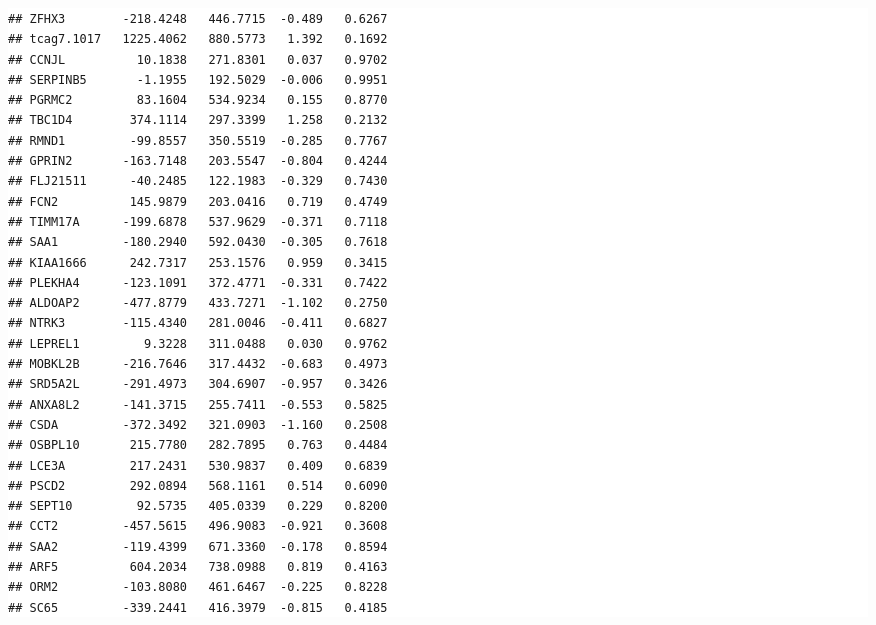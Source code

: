     ## ZFHX3        -218.4248   446.7715  -0.489   0.6267  
    ## tcag7.1017   1225.4062   880.5773   1.392   0.1692  
    ## CCNJL          10.1838   271.8301   0.037   0.9702  
    ## SERPINB5       -1.1955   192.5029  -0.006   0.9951  
    ## PGRMC2         83.1604   534.9234   0.155   0.8770  
    ## TBC1D4        374.1114   297.3399   1.258   0.2132  
    ## RMND1         -99.8557   350.5519  -0.285   0.7767  
    ## GPRIN2       -163.7148   203.5547  -0.804   0.4244  
    ## FLJ21511      -40.2485   122.1983  -0.329   0.7430  
    ## FCN2          145.9879   203.0416   0.719   0.4749  
    ## TIMM17A      -199.6878   537.9629  -0.371   0.7118  
    ## SAA1         -180.2940   592.0430  -0.305   0.7618  
    ## KIAA1666      242.7317   253.1576   0.959   0.3415  
    ## PLEKHA4      -123.1091   372.4771  -0.331   0.7422  
    ## ALDOAP2      -477.8779   433.7271  -1.102   0.2750  
    ## NTRK3        -115.4340   281.0046  -0.411   0.6827  
    ## LEPREL1         9.3228   311.0488   0.030   0.9762  
    ## MOBKL2B      -216.7646   317.4432  -0.683   0.4973  
    ## SRD5A2L      -291.4973   304.6907  -0.957   0.3426  
    ## ANXA8L2      -141.3715   255.7411  -0.553   0.5825  
    ## CSDA         -372.3492   321.0903  -1.160   0.2508  
    ## OSBPL10       215.7780   282.7895   0.763   0.4484  
    ## LCE3A         217.2431   530.9837   0.409   0.6839  
    ## PSCD2         292.0894   568.1161   0.514   0.6090  
    ## SEPT10         92.5735   405.0339   0.229   0.8200  
    ## CCT2         -457.5615   496.9083  -0.921   0.3608  
    ## SAA2         -119.4399   671.3360  -0.178   0.8594  
    ## ARF5          604.2034   738.0988   0.819   0.4163  
    ## ORM2         -103.8080   461.6467  -0.225   0.8228  
    ## SC65         -339.2441   416.3979  -0.815   0.4185  